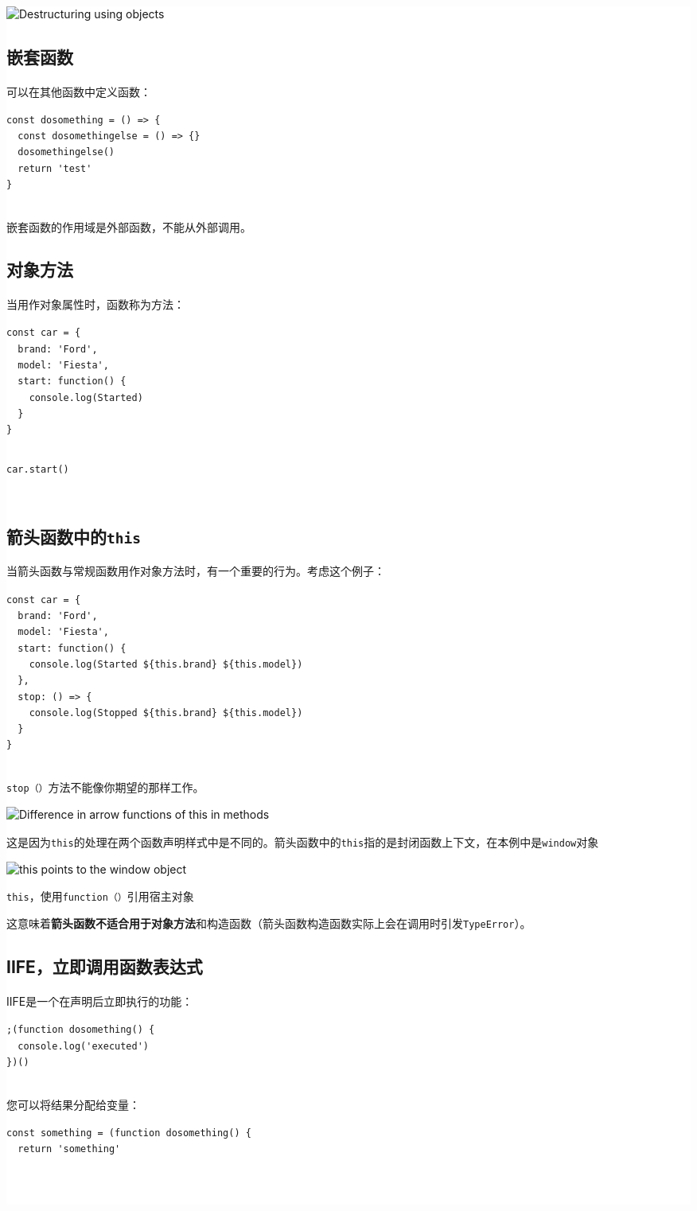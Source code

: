 <p><img src="https://p0.ssl.qhimg.com/t01a912818eeb605c4c.png" alt="Destructuring using objects"></p>
<h2>嵌套函数</h2>
<p>可以在其他函数中定义函数：</p>
<pre><code class="hljs coffeescript">const dosomething = <span class="hljs-function"><span class="hljs-params">()</span> =&gt;</span> {
  const dosomethingelse = <span class="hljs-function"><span class="hljs-params">()</span> =&gt;</span> {}
  dosomethingelse()
  <span class="hljs-keyword">return</span> <span class="hljs-string">'test'</span>
}


</code></pre><p>嵌套函数的作用域是外部函数，不能从外部调用。</p>
<h2>对象方法</h2>
<p>当用作对象属性时，函数称为方法：</p>
<pre><code class="hljs vim">const car = {
  brand: <span class="hljs-string">'Ford'</span>,
  <span class="hljs-keyword">mode</span><span class="hljs-variable">l:</span> <span class="hljs-string">'Fiesta'</span>,
  <span class="hljs-keyword">star</span><span class="hljs-variable">t:</span> <span class="hljs-function"><span class="hljs-keyword">function</span><span class="hljs-params">()</span> {</span>
    console.<span class="hljs-built_in">log</span>(Started)
  }
}

car.start()


</code></pre><h2>箭头函数中的<code>this</code></h2>
<p>当箭头函数与常规函数用作对象方法时，有一个重要的行为。考虑这个例子：</p>
<pre><code class="hljs javascript"><span class="hljs-keyword">const</span> car = {
  <span class="hljs-attr">brand</span>: <span class="hljs-string">'Ford'</span>,
  <span class="hljs-attr">model</span>: <span class="hljs-string">'Fiesta'</span>,
  <span class="hljs-attr">start</span>: <span class="hljs-function"><span class="hljs-keyword">function</span>(<span class="hljs-params"></span>) </span>{
    <span class="hljs-built_in">console</span>.log(Started ${<span class="hljs-keyword">this</span>.brand} ${<span class="hljs-keyword">this</span>.model})
  },
  <span class="hljs-attr">stop</span>: <span class="hljs-function"><span class="hljs-params">()</span> =&gt;</span> {
    <span class="hljs-built_in">console</span>.log(Stopped ${<span class="hljs-keyword">this</span>.brand} ${<span class="hljs-keyword">this</span>.model})
  }
}


</code></pre><p><code>stop（）</code>方法不能像你期望的那样工作。</p>
<p><img src="https://p0.ssl.qhimg.com/t01002a63df67722931.png" alt="Difference in arrow functions of this in methods"></p>
<p>这是因为<code>this</code>的处理在两个函数声明样式中是不同的。箭头函数中的<code>this</code>指的是封闭函数上下文，在本例中是<code>window</code>对象</p>
<p><img src="https://p0.ssl.qhimg.com/t01d733b90bb9e19d70.png" alt="this points to the window object"></p>
<p><code>this</code>，使用<code>function（）</code>引用宿主对象</p>
<p>这意味着<strong>箭头函数不适合用于对象方法</strong>和构造函数（箭头函数构造函数实际上会在调用时引发<code>TypeError</code>）。</p>
<h2>IIFE，立即调用函数表达式</h2>
<p>IIFE是一个在声明后立即执行的功能：</p>
<pre><code class="hljs javascript">;(<span class="hljs-function"><span class="hljs-keyword">function</span> <span class="hljs-title">dosomething</span>(<span class="hljs-params"></span>) </span>{
  <span class="hljs-built_in">console</span>.log(<span class="hljs-string">'executed'</span>)
})()


</code></pre><p>您可以将结果分配给变量：</p>
<pre><code class="hljs actionscript"><span class="hljs-keyword">const</span> something = (<span class="hljs-function"><span class="hljs-keyword">function</span> <span class="hljs-title">dosomething</span><span class="hljs-params">()</span> </span>{
  <span class="hljs-keyword">return</span> <span class="hljs-string">'something'</span>